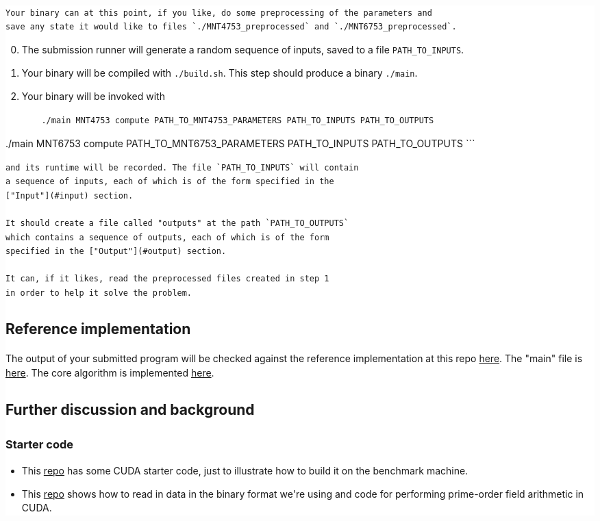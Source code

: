     Your binary can at this point, if you like, do some preprocessing of the parameters and
    save any state it would like to files `./MNT4753_preprocessed` and `./MNT6753_preprocessed`.
0. The submission runner will generate a random sequence of inputs, saved to a file
   `PATH_TO_INPUTS`.

1. Your binary will be compiled with `./build.sh`. This step should produce a binary `./main`.

3. Your binary will be invoked with

    ```bash
        ./main MNT4753 compute PATH_TO_MNT4753_PARAMETERS PATH_TO_INPUTS PATH_TO_OUTPUTS
./main MNT6753 compute PATH_TO_MNT6753_PARAMETERS PATH_TO_INPUTS PATH_TO_OUTPUTS
    ```

    and its runtime will be recorded. The file `PATH_TO_INPUTS` will contain
    a sequence of inputs, each of which is of the form specified in the
    ["Input"](#input) section. 

    It should create a file called "outputs" at the path `PATH_TO_OUTPUTS`
    which contains a sequence of outputs, each of which is of the form
    specified in the ["Output"](#output) section.

    It can, if it likes, read the preprocessed files created in step 1
    in order to help it solve the problem.
    

## Reference implementation

The output of your submitted program will be checked against 
the reference implementation at this repo [here](https://github.com/CodaProtocol/snark-challenge/tree/master/reference-07-groth16-prover).
The "main" file is [here](https://github.com/CodaProtocol/snark-challenge/tree/master/reference-07-groth16-prover/libsnark/main.cpp).
The core algorithm is implemented [here](https://github.com/CodaProtocol/snark-challenge/blob/master/reference-07-groth16-prover/libsnark/main.cpp#L199).


## Further discussion and background

### Starter code

- This [repo](https://github.com/CodaProtocol/snark-challenge-cuda-starter) has some CUDA starter code,
   just to illustrate how to build it on the benchmark machine.

- This [repo](https://github.com/CodaProtocol/cuda-fixnum) shows how to read in data in the binary format we're using
  and code for performing prime-order field arithmetic in CUDA.

